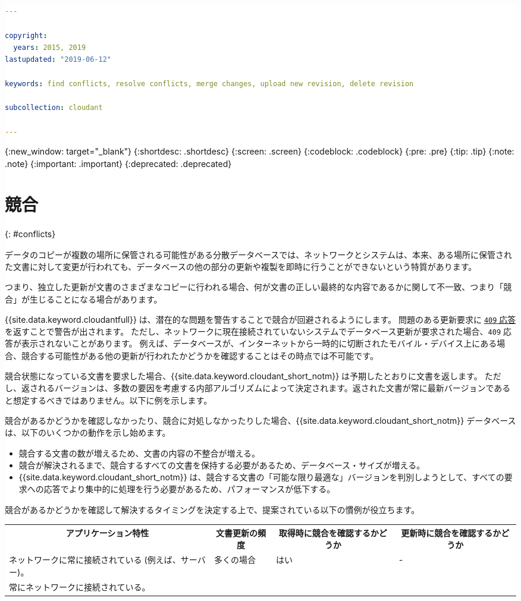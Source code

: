 ```yaml
---

copyright:
  years: 2015, 2019
lastupdated: "2019-06-12"

keywords: find conflicts, resolve conflicts, merge changes, upload new revision, delete revision

subcollection: cloudant

---
```


{:new_window: target="_blank"}
{:shortdesc: .shortdesc}
{:screen: .screen}
{:codeblock: .codeblock}
{:pre: .pre}
{:tip: .tip}
{:note: .note}
{:important: .important}
{:deprecated: .deprecated}



# 競合
{: #conflicts}

データのコピーが複数の場所に保管される可能性がある分散データベースでは、ネットワークとシステムは、本来、ある場所に保管された文書に対して変更が行われても、データベースの他の部分の更新や複製を即時に行うことができないという特質があります。

つまり、独立した更新が文書のさまざまなコピーに行われる場合、何が文書の正しい最終的な内容であるかに関して不一致、つまり「競合」が生じることになる場合があります。

{{site.data.keyword.cloudantfull}} は、潜在的な問題を警告することで競合が回避されるようにします。
問題のある更新要求に [`409` 応答](/docs/services/Cloudant?topic=cloudant-http#http-status-codes)を返すことで警告が出されます。
ただし、ネットワークに現在接続されていないシステムでデータベース更新が要求された場合、`409` 応答が表示されないことがあります。
例えば、データベースが、インターネットから一時的に切断されたモバイル・デバイス上にある場合、競合する可能性がある他の更新が行われたかどうかを確認することはその時点では不可能です。

競合状態になっている文書を要求した場合、{{site.data.keyword.cloudant_short_notm}} は予期したとおりに文書を返します。
ただし、返されるバージョンは、多数の要因を考慮する内部アルゴリズムによって決定されます。返された文書が常に最新バージョンであると想定するべきではありません。以下に例を示します。

競合があるかどうかを確認しなかったり、競合に対処しなかったりした場合、{{site.data.keyword.cloudant_short_notm}} データベースは、以下のいくつかの動作を示し始めます。

* 競合する文書の数が増えるため、文書の内容の不整合が増える。
* 競合が解決されるまで、競合するすべての文書を保持する必要があるため、データベース・サイズが増える。
* {{site.data.keyword.cloudant_short_notm}} は、競合する文書の「可能な限り最適な」バージョンを判別しようとして、すべての要求への応答でより集中的に処理を行う必要があるため、パフォーマンスが低下する。

競合があるかどうかを確認して解決するタイミングを決定する上で、提案されている以下の慣例が役立ちます。

<table>
<tr>
<th>アプリケーション特性</th>
<th>文書更新の頻度</th>
<th>取得時に競合を確認するかどうか</th>
<th>更新時に競合を確認するかどうか</th>
</tr>
<tr>
<td>ネットワークに常に接続されている (例えば、サーバー)。</td>
<td>多くの場合</td>
<td>はい</td>
<td>-</td>
</tr>
<tr>
<td>常にネットワークに接続されている。</td>